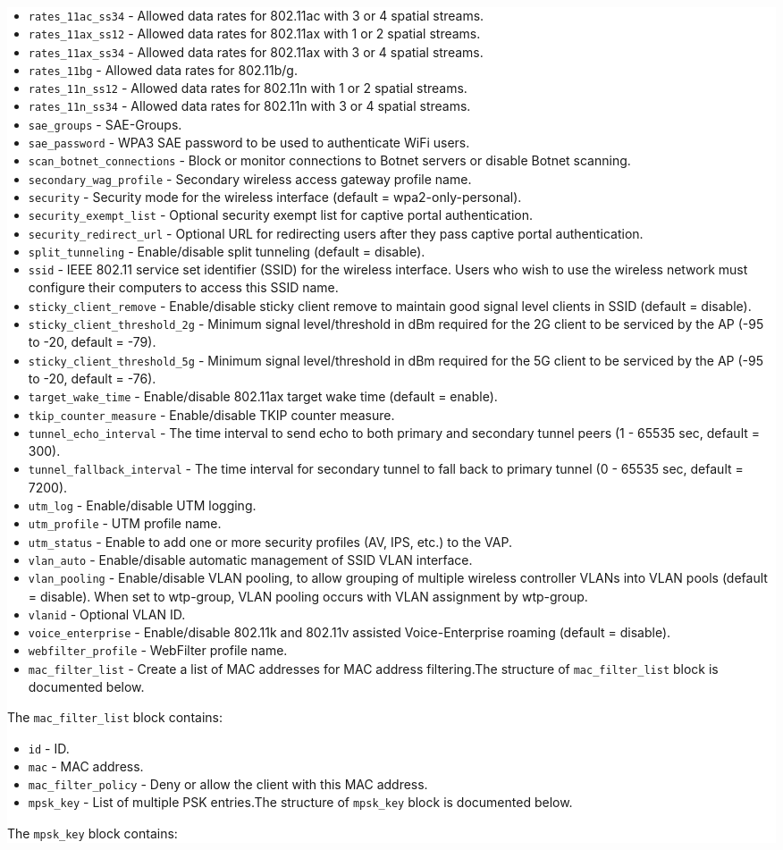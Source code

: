 * `rates_11ac_ss34` - Allowed data rates for 802.11ac with 3 or 4 spatial streams.
* `rates_11ax_ss12` - Allowed data rates for 802.11ax with 1 or 2 spatial streams.
* `rates_11ax_ss34` - Allowed data rates for 802.11ax with 3 or 4 spatial streams.
* `rates_11bg` - Allowed data rates for 802.11b/g.
* `rates_11n_ss12` - Allowed data rates for 802.11n with 1 or 2 spatial streams.
* `rates_11n_ss34` - Allowed data rates for 802.11n with 3 or 4 spatial streams.
* `sae_groups` - SAE-Groups.
* `sae_password` - WPA3 SAE password to be used to authenticate WiFi users.
* `scan_botnet_connections` - Block or monitor connections to Botnet servers or disable Botnet scanning.
* `secondary_wag_profile` - Secondary wireless access gateway profile name.
* `security` - Security mode for the wireless interface (default = wpa2-only-personal).
* `security_exempt_list` - Optional security exempt list for captive portal authentication.
* `security_redirect_url` - Optional URL for redirecting users after they pass captive portal authentication.
* `split_tunneling` - Enable/disable split tunneling (default = disable).
* `ssid` - IEEE 802.11 service set identifier (SSID) for the wireless interface. Users who wish to use the wireless network must configure their computers to access this SSID name.
* `sticky_client_remove` - Enable/disable sticky client remove to maintain good signal level clients in SSID (default = disable).
* `sticky_client_threshold_2g` - Minimum signal level/threshold in dBm required for the 2G client to be serviced by the AP (-95 to -20, default = -79).
* `sticky_client_threshold_5g` - Minimum signal level/threshold in dBm required for the 5G client to be serviced by the AP (-95 to -20, default = -76).
* `target_wake_time` - Enable/disable 802.11ax target wake time (default = enable).
* `tkip_counter_measure` - Enable/disable TKIP counter measure.
* `tunnel_echo_interval` - The time interval to send echo to both primary and secondary tunnel peers (1 - 65535 sec, default = 300).
* `tunnel_fallback_interval` - The time interval for secondary tunnel to fall back to primary tunnel (0 - 65535 sec, default = 7200).
* `utm_log` - Enable/disable UTM logging.
* `utm_profile` - UTM profile name.
* `utm_status` - Enable to add one or more security profiles (AV, IPS, etc.) to the VAP.
* `vlan_auto` - Enable/disable automatic management of SSID VLAN interface.
* `vlan_pooling` - Enable/disable VLAN pooling, to allow grouping of multiple wireless controller VLANs into VLAN pools (default = disable). When set to wtp-group, VLAN pooling occurs with VLAN assignment by wtp-group.
* `vlanid` - Optional VLAN ID.
* `voice_enterprise` - Enable/disable 802.11k and 802.11v assisted Voice-Enterprise roaming (default = disable).
* `webfilter_profile` - WebFilter profile name.
* `mac_filter_list` - Create a list of MAC addresses for MAC address filtering.The structure of `mac_filter_list` block is documented below.

The `mac_filter_list` block contains:

* `id` - ID.
* `mac` - MAC address.
* `mac_filter_policy` - Deny or allow the client with this MAC address.
* `mpsk_key` - List of multiple PSK entries.The structure of `mpsk_key` block is documented below.

The `mpsk_key` block contains:
